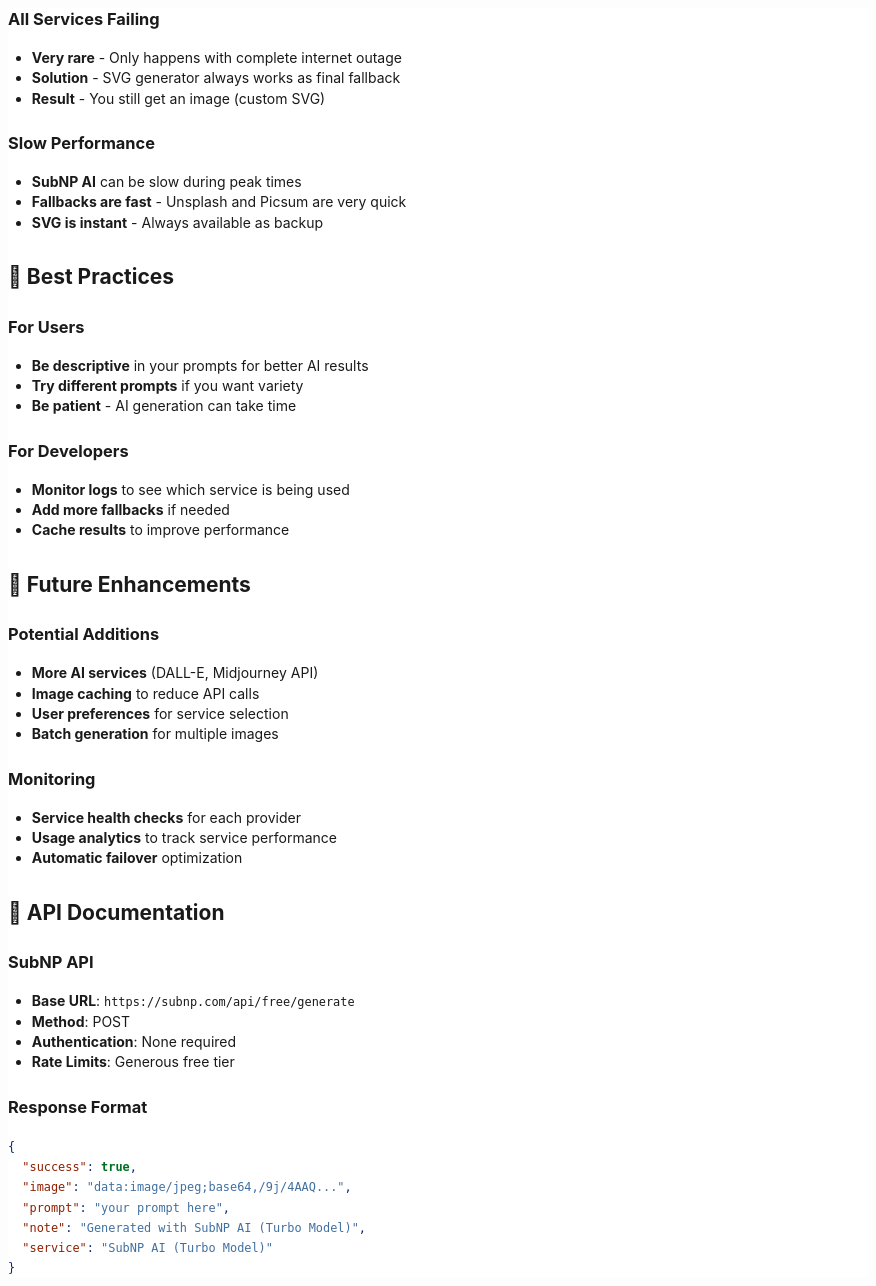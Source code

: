 ### **All Services Failing**
- **Very rare** - Only happens with complete internet outage
- **Solution** - SVG generator always works as final fallback
- **Result** - You still get an image (custom SVG)

### **Slow Performance**
- **SubNP AI** can be slow during peak times
- **Fallbacks are fast** - Unsplash and Picsum are very quick
- **SVG is instant** - Always available as backup

## 🎯 **Best Practices**

### **For Users**
- **Be descriptive** in your prompts for better AI results
- **Try different prompts** if you want variety
- **Be patient** - AI generation can take time

### **For Developers**
- **Monitor logs** to see which service is being used
- **Add more fallbacks** if needed
- **Cache results** to improve performance

## 🚀 **Future Enhancements**

### **Potential Additions**
- **More AI services** (DALL-E, Midjourney API)
- **Image caching** to reduce API calls
- **User preferences** for service selection
- **Batch generation** for multiple images

### **Monitoring**
- **Service health checks** for each provider
- **Usage analytics** to track service performance
- **Automatic failover** optimization

## 📝 **API Documentation**

### **SubNP API**
- **Base URL**: `https://subnp.com/api/free/generate`
- **Method**: POST
- **Authentication**: None required
- **Rate Limits**: Generous free tier

### **Response Format**
```json
{
  "success": true,
  "image": "data:image/jpeg;base64,/9j/4AAQ...",
  "prompt": "your prompt here",
  "note": "Generated with SubNP AI (Turbo Model)",
  "service": "SubNP AI (Turbo Model)"
}
```
